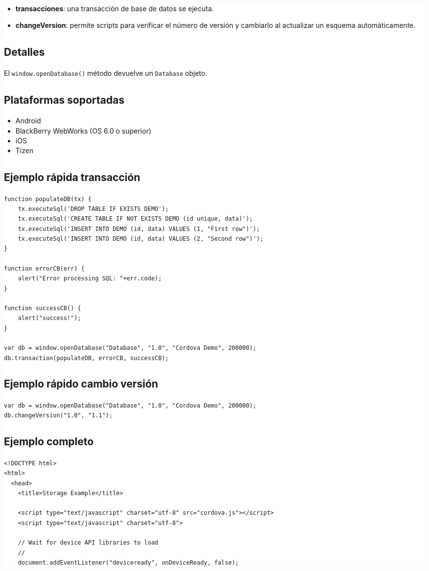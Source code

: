 *   **transacciones**: una transacción de base de datos se ejecuta.

*   **changeVersion**: permite scripts para verificar el número de versión y cambiarlo al actualizar un esquema automáticamente.

## Detalles

El `window.openDatabase()` método devuelve un `Database` objeto.

## Plataformas soportadas

*   Android
*   BlackBerry WebWorks (OS 6.0 o superior)
*   iOS
*   Tizen

## Ejemplo rápida transacción

    function populateDB(tx) {
        tx.executeSql('DROP TABLE IF EXISTS DEMO');
        tx.executeSql('CREATE TABLE IF NOT EXISTS DEMO (id unique, data)');
        tx.executeSql('INSERT INTO DEMO (id, data) VALUES (1, "First row")');
        tx.executeSql('INSERT INTO DEMO (id, data) VALUES (2, "Second row")');
    }
    
    function errorCB(err) {
        alert("Error processing SQL: "+err.code);
    }
    
    function successCB() {
        alert("success!");
    }
    
    var db = window.openDatabase("Database", "1.0", "Cordova Demo", 200000);
    db.transaction(populateDB, errorCB, successCB);
    

## Ejemplo rápido cambio versión

    var db = window.openDatabase("Database", "1.0", "Cordova Demo", 200000);
    db.changeVersion("1.0", "1.1");
    

## Ejemplo completo

    <!DOCTYPE html>
    <html>
      <head>
        <title>Storage Example</title>
    
        <script type="text/javascript" charset="utf-8" src="cordova.js"></script>
        <script type="text/javascript" charset="utf-8">
    
        // Wait for device API libraries to load
        //
        document.addEventListener("deviceready", onDeviceReady, false);
    